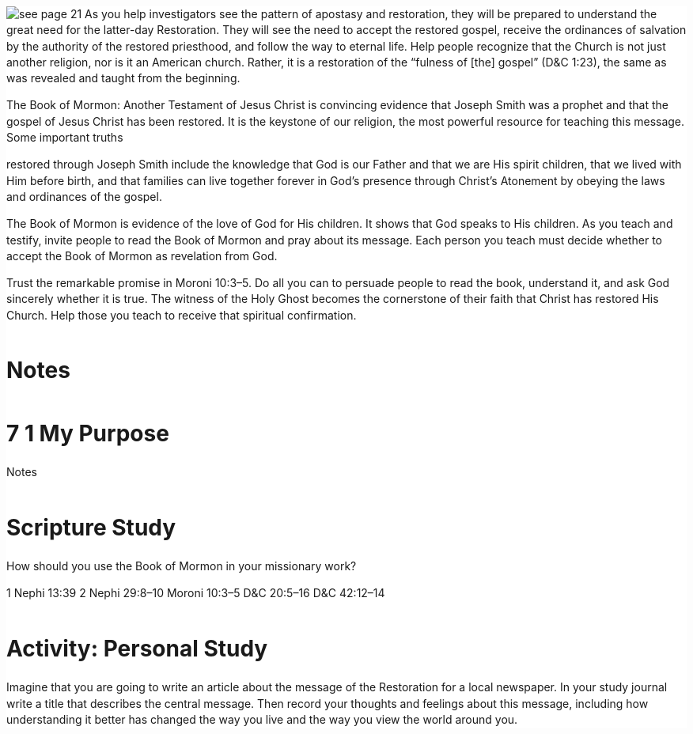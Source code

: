 
![see page 21](#)
As you help investigators see the pattern of apostasy and restoration, they will be prepared to understand the great need for the latter-day Restoration. They will see the need to accept the restored gospel, receive the ordinances of salvation by the authority of the restored priesthood, and follow the way to eternal life. Help people recognize that the Church is not just another religion, nor is it an American church. Rather, it is a restoration of the “fulness of [the] gospel” (D&C 1:23), the same as was revealed and taught from the beginning.


The Book of Mormon: Another Testament of Jesus Christ is convincing evidence that Joseph Smith was a prophet and that the gospel of Jesus Christ has been restored. It is the keystone of our religion, the most powerful resource for teaching this message. Some important truths


restored through Joseph Smith include the knowledge that God is our Father and that we are His spirit children, that we lived with Him before birth, and that families can live together forever in God’s presence through Christ’s Atonement by obeying the laws and ordinances of the gospel.


The Book of Mormon is evidence of the love of God for His children. It shows that God speaks to His children. As you teach and testify, invite people to read the Book of Mormon and pray about its message. Each person you teach must decide whether to accept the Book of Mormon as revelation from God.


Trust the remarkable promise in Moroni 10:3–5. Do all you can to persuade people to read the book, understand it, and ask God sincerely whether it is true. The witness of the Holy Ghost becomes the cornerstone of their faith that Christ has restored His Church. Help those you teach to receive that spiritual confirmation.


Notes
=====


7
1 My Purpose
============


Notes


Scripture Study
===============


How should you use the Book of Mormon in your missionary work?


1 Nephi 13:39 2 Nephi 29:8–10
Moroni 10:3–5 D&C 20:5–16
D&C 42:12–14


Activity: Personal Study
========================


Imagine that you are going to write an article about the message of the Restoration for a local newspaper. In your study journal write a title that describes the central message. Then record your thoughts and feelings about this message, including how understanding it better has changed the way you live and the way you view the world around you.
